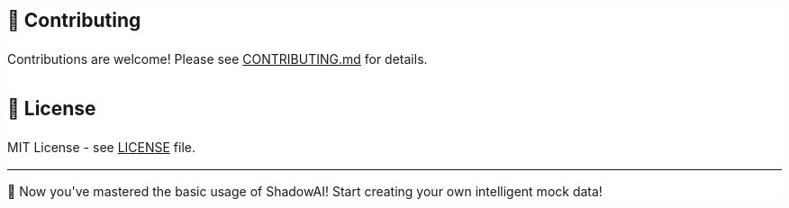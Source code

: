## 🤝 Contributing

Contributions are welcome! Please see [CONTRIBUTING.md](CONTRIBUTING.md) for details.

## 📄 License

MIT License - see [LICENSE](LICENSE) file.

---

🎉 Now you've mastered the basic usage of ShadowAI! Start creating your own intelligent mock data! 